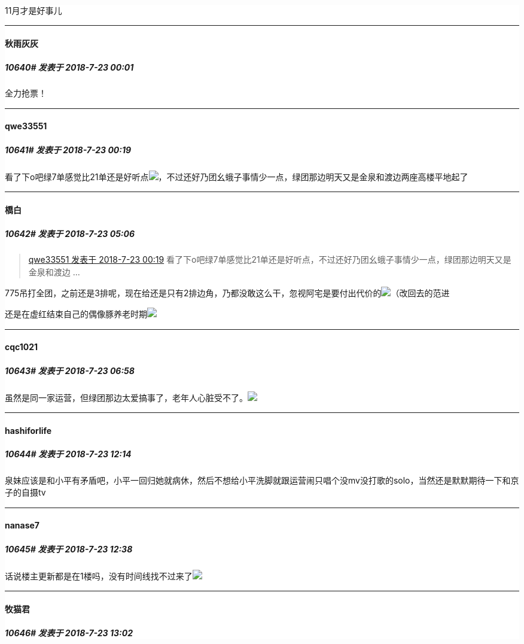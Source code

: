 11月才是好事儿

*****

####  秋雨灰灰  
##### 10640#       发表于 2018-7-23 00:01

全力抢票！

*****

####  qwe33551  
##### 10641#       发表于 2018-7-23 00:19

看了下o吧绿7单感觉比21单还是好听点<img src="https://static.saraba1st.com/image/smiley/face2017/020.png" referrerpolicy="no-referrer">，不过还好乃团幺蛾子事情少一点，绿团那边明天又是金泉和渡边两座高楼平地起了

*****

####  橋白  
##### 10642#       发表于 2018-7-23 05:06

<blockquote><a href="httphttps://bbs.saraba1st.com/2b/forum.php?mod=redirect&amp;goto=findpost&amp;pid=40415183&amp;ptid=1102389" target="_blank">qwe33551 发表于 2018-7-23 00:19</a>
看了下o吧绿7单感觉比21单还是好听点，不过还好乃团幺蛾子事情少一点，绿团那边明天又是金泉和渡边 ...</blockquote>
775吊打全团，之前还是3排呢，现在给还是只有2排边角，乃都没敢这么干，忽视阿宅是要付出代价的<img src="https://static.saraba1st.com/image/smiley/face2017/009.gif" referrerpolicy="no-referrer">（改回去的范进

还是在虚红结束自己的偶像豚养老时期<img src="https://static.saraba1st.com/image/smiley/face2017/044.png" referrerpolicy="no-referrer">

*****

####  cqc1021  
##### 10643#       发表于 2018-7-23 06:58

虽然是同一家运营，但绿团那边太爱搞事了，老年人心脏受不了。<img src="https://static.saraba1st.com/image/smiley/face2017/001.png" referrerpolicy="no-referrer">

*****

####  hashiforlife  
##### 10644#       发表于 2018-7-23 12:14

泉妹应该是和小平有矛盾吧，小平一回归她就病休，然后不想给小平洗脚就跟运营闹只唱个没mv没打歌的solo，当然还是默默期待一下和京子的自摄tv

*****

####  nanase7  
##### 10645#       发表于 2018-7-23 12:38

话说楼主更新都是在1楼吗，没有时间线找不过来了<img src="https://static.saraba1st.com/image/smiley/face2017/152.png" referrerpolicy="no-referrer">

*****

####  牧猫君  
##### 10646#       发表于 2018-7-23 13:02
